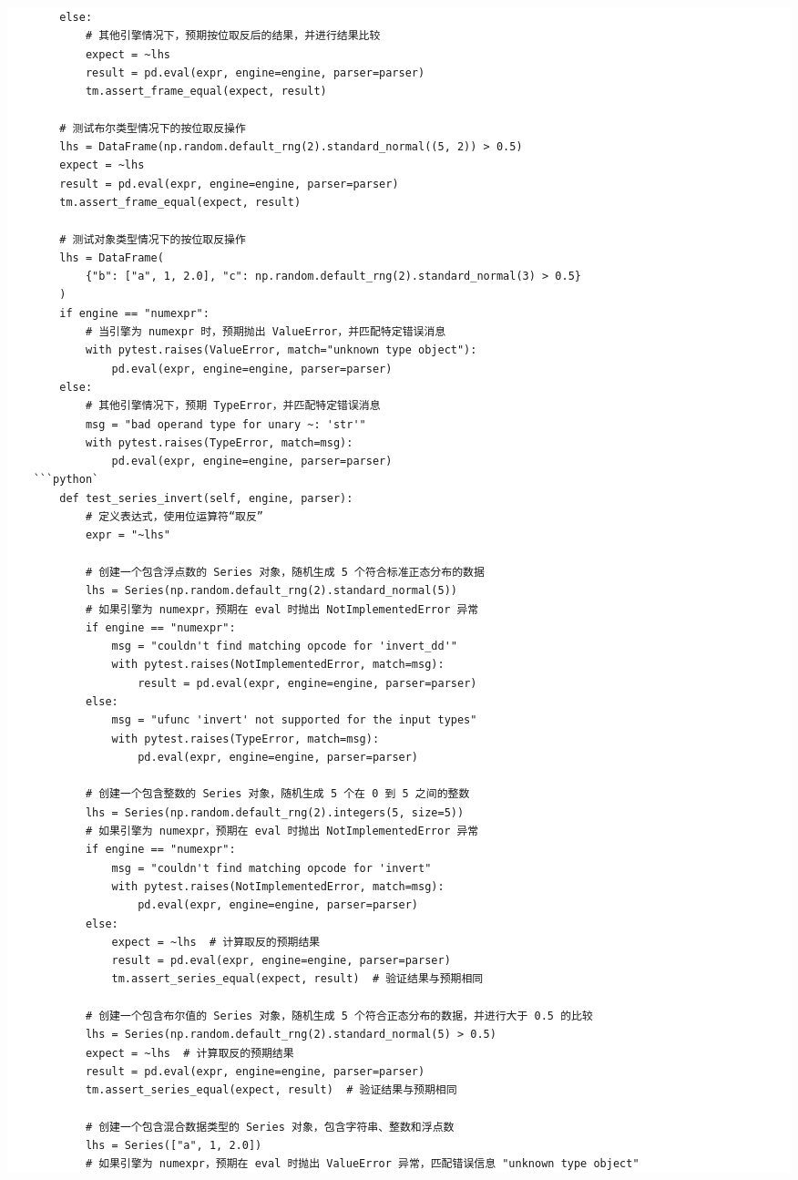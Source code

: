 ```
        else:
            # 其他引擎情况下，预期按位取反后的结果，并进行结果比较
            expect = ~lhs
            result = pd.eval(expr, engine=engine, parser=parser)
            tm.assert_frame_equal(expect, result)

        # 测试布尔类型情况下的按位取反操作
        lhs = DataFrame(np.random.default_rng(2).standard_normal((5, 2)) > 0.5)
        expect = ~lhs
        result = pd.eval(expr, engine=engine, parser=parser)
        tm.assert_frame_equal(expect, result)

        # 测试对象类型情况下的按位取反操作
        lhs = DataFrame(
            {"b": ["a", 1, 2.0], "c": np.random.default_rng(2).standard_normal(3) > 0.5}
        )
        if engine == "numexpr":
            # 当引擎为 numexpr 时，预期抛出 ValueError，并匹配特定错误消息
            with pytest.raises(ValueError, match="unknown type object"):
                pd.eval(expr, engine=engine, parser=parser)
        else:
            # 其他引擎情况下，预期 TypeError，并匹配特定错误消息
            msg = "bad operand type for unary ~: 'str'"
            with pytest.raises(TypeError, match=msg):
                pd.eval(expr, engine=engine, parser=parser)
    ```python`
        def test_series_invert(self, engine, parser):
            # 定义表达式，使用位运算符“取反”
            expr = "~lhs"
    
            # 创建一个包含浮点数的 Series 对象，随机生成 5 个符合标准正态分布的数据
            lhs = Series(np.random.default_rng(2).standard_normal(5))
            # 如果引擎为 numexpr，预期在 eval 时抛出 NotImplementedError 异常
            if engine == "numexpr":
                msg = "couldn't find matching opcode for 'invert_dd'"
                with pytest.raises(NotImplementedError, match=msg):
                    result = pd.eval(expr, engine=engine, parser=parser)
            else:
                msg = "ufunc 'invert' not supported for the input types"
                with pytest.raises(TypeError, match=msg):
                    pd.eval(expr, engine=engine, parser=parser)
    
            # 创建一个包含整数的 Series 对象，随机生成 5 个在 0 到 5 之间的整数
            lhs = Series(np.random.default_rng(2).integers(5, size=5))
            # 如果引擎为 numexpr，预期在 eval 时抛出 NotImplementedError 异常
            if engine == "numexpr":
                msg = "couldn't find matching opcode for 'invert"
                with pytest.raises(NotImplementedError, match=msg):
                    pd.eval(expr, engine=engine, parser=parser)
            else:
                expect = ~lhs  # 计算取反的预期结果
                result = pd.eval(expr, engine=engine, parser=parser)
                tm.assert_series_equal(expect, result)  # 验证结果与预期相同
    
            # 创建一个包含布尔值的 Series 对象，随机生成 5 个符合正态分布的数据，并进行大于 0.5 的比较
            lhs = Series(np.random.default_rng(2).standard_normal(5) > 0.5)
            expect = ~lhs  # 计算取反的预期结果
            result = pd.eval(expr, engine=engine, parser=parser)
            tm.assert_series_equal(expect, result)  # 验证结果与预期相同
    
            # 创建一个包含混合数据类型的 Series 对象，包含字符串、整数和浮点数
            lhs = Series(["a", 1, 2.0])
            # 如果引擎为 numexpr，预期在 eval 时抛出 ValueError 异常，匹配错误信息 "unknown type object"
```